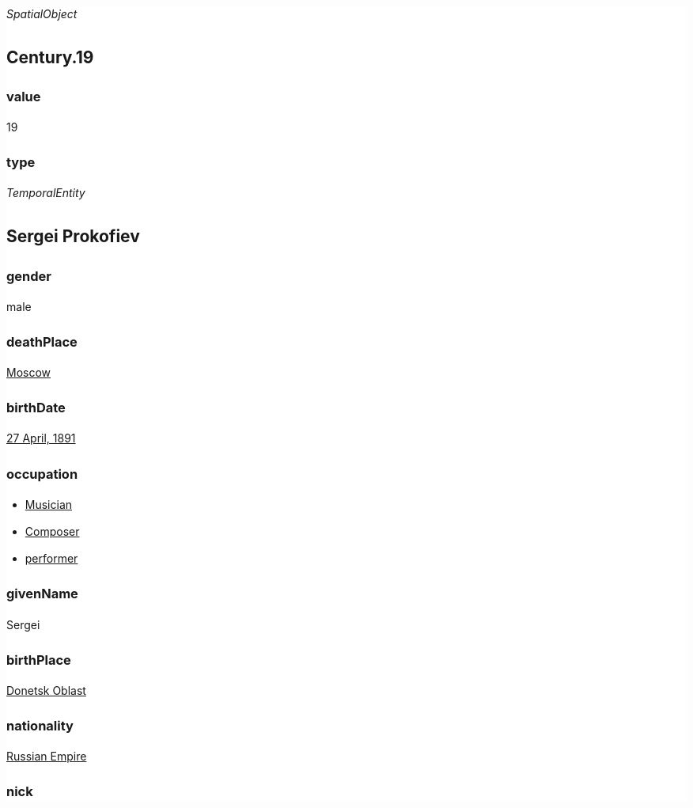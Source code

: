
*SpatialObject*

## Century.19

### value


19

### type


*TemporalEntity*

## Sergei Prokofiev

### gender


male

### deathPlace


[Moscow](#Moscow)

### birthDate


[27 April, 1891](#27-April-1891)

### occupation

 - [Musician](#Musician)

 - [Composer](#Composer)

 - [performer](#performer)

### givenName


Sergei

### birthPlace


[Donetsk Oblast](#Donetsk-Oblast)

### nationality


[Russian Empire](#Russian-Empire)

### nick
